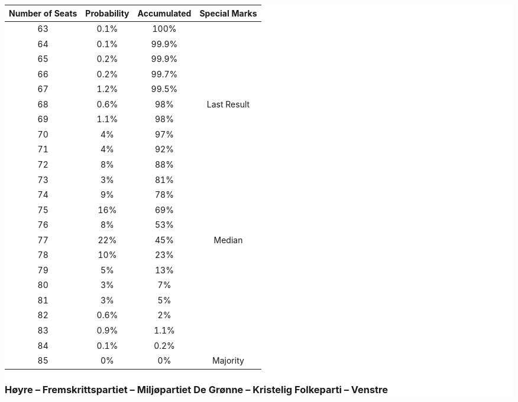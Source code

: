 | Number of Seats | Probability | Accumulated | Special Marks |
|:---------------:|:-----------:|:-----------:|:-------------:|
| 63 | 0.1% | 100% |  |
| 64 | 0.1% | 99.9% |  |
| 65 | 0.2% | 99.9% |  |
| 66 | 0.2% | 99.7% |  |
| 67 | 1.2% | 99.5% |  |
| 68 | 0.6% | 98% | Last Result |
| 69 | 1.1% | 98% |  |
| 70 | 4% | 97% |  |
| 71 | 4% | 92% |  |
| 72 | 8% | 88% |  |
| 73 | 3% | 81% |  |
| 74 | 9% | 78% |  |
| 75 | 16% | 69% |  |
| 76 | 8% | 53% |  |
| 77 | 22% | 45% | Median |
| 78 | 10% | 23% |  |
| 79 | 5% | 13% |  |
| 80 | 3% | 7% |  |
| 81 | 3% | 5% |  |
| 82 | 0.6% | 2% |  |
| 83 | 0.9% | 1.1% |  |
| 84 | 0.1% | 0.2% |  |
| 85 | 0% | 0% | Majority |

### Høyre – Fremskrittspartiet – Miljøpartiet De Grønne – Kristelig Folkeparti – Venstre
